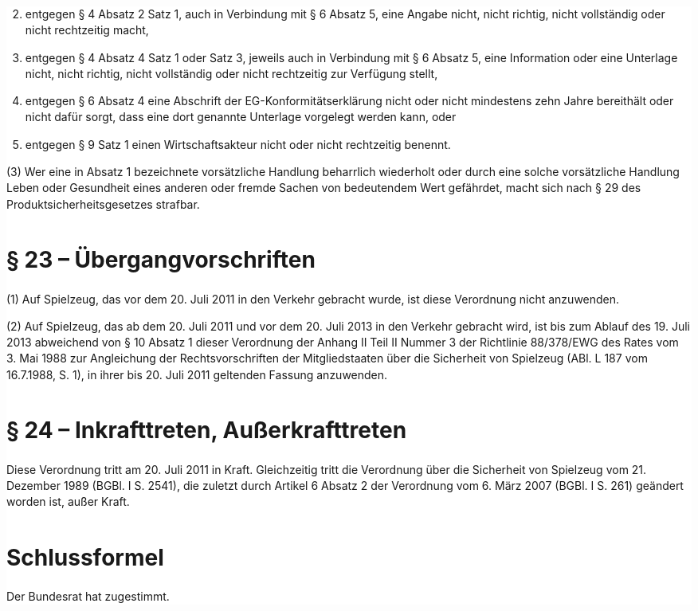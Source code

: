 2. entgegen § 4 Absatz 2 Satz 1, auch in Verbindung mit § 6 Absatz 5, eine Angabe nicht, nicht richtig, nicht vollständig oder nicht rechtzeitig macht,

3. entgegen § 4 Absatz 4 Satz 1 oder Satz 3, jeweils auch in Verbindung mit § 6 Absatz 5, eine Information oder eine Unterlage nicht, nicht richtig, nicht vollständig oder nicht rechtzeitig zur Verfügung stellt,

4. entgegen § 6 Absatz 4 eine Abschrift der EG-Konformitätserklärung nicht oder nicht mindestens zehn Jahre bereithält oder nicht dafür sorgt, dass eine dort genannte Unterlage vorgelegt werden kann, oder

5. entgegen § 9 Satz 1 einen Wirtschaftsakteur nicht oder nicht rechtzeitig benennt.

(3) Wer eine in Absatz 1 bezeichnete vorsätzliche Handlung beharrlich wiederholt oder durch eine solche vorsätzliche Handlung Leben oder Gesundheit eines anderen oder fremde Sachen von bedeutendem Wert gefährdet, macht sich nach § 29 des Produktsicherheitsgesetzes strafbar.

# § 23 – Übergangvorschriften

(1) Auf Spielzeug, das vor dem 20. Juli 2011 in den Verkehr gebracht wurde, ist diese Verordnung nicht anzuwenden.

(2) Auf Spielzeug, das ab dem 20. Juli 2011 und vor dem 20. Juli 2013 in den Verkehr gebracht wird, ist bis zum Ablauf des 19. Juli 2013 abweichend von § 10 Absatz 1 dieser Verordnung der Anhang II Teil II Nummer 3 der Richtlinie 88/378/EWG des Rates vom 3. Mai 1988 zur Angleichung der Rechtsvorschriften der Mitgliedstaaten über die Sicherheit von Spielzeug (ABl. L 187 vom 16.7.1988, S. 1), in ihrer bis 20. Juli 2011 geltenden Fassung anzuwenden.

# § 24 – Inkrafttreten, Außerkrafttreten

Diese Verordnung tritt am 20. Juli 2011 in Kraft. Gleichzeitig tritt die Verordnung über die Sicherheit von Spielzeug vom 21. Dezember 1989 (BGBl. I S. 2541), die zuletzt durch Artikel 6 Absatz 2 der Verordnung vom 6. März 2007 (BGBl. I S. 261) geändert worden ist, außer Kraft.

# Schlussformel

Der Bundesrat hat zugestimmt.
